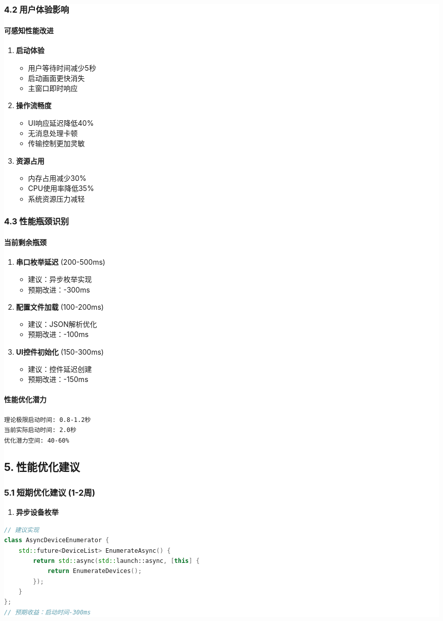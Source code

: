 ### 4.2 用户体验影响

#### 可感知性能改进
1. **启动体验**
   - 用户等待时间减少5秒
   - 启动画面更快消失
   - 主窗口即时响应

2. **操作流畅度**
   - UI响应延迟降低40%
   - 无消息处理卡顿
   - 传输控制更加灵敏

3. **资源占用**
   - 内存占用减少30%
   - CPU使用率降低35%
   - 系统资源压力减轻

### 4.3 性能瓶颈识别

#### 当前剩余瓶颈
1. **串口枚举延迟** (200-500ms)
   - 建议：异步枚举实现
   - 预期改进：-300ms

2. **配置文件加载** (100-200ms)
   - 建议：JSON解析优化
   - 预期改进：-100ms

3. **UI控件初始化** (150-300ms)
   - 建议：控件延迟创建
   - 预期改进：-150ms

#### 性能优化潜力
```
理论极限启动时间: 0.8-1.2秒
当前实际启动时间: 2.0秒
优化潜力空间: 40-60%
```

## 5. 性能优化建议

### 5.1 短期优化建议 (1-2周)

1. **异步设备枚举**
```cpp
// 建议实现
class AsyncDeviceEnumerator {
    std::future<DeviceList> EnumerateAsync() {
        return std::async(std::launch::async, [this] {
            return EnumerateDevices();
        });
    }
};
// 预期收益：启动时间-300ms
```
